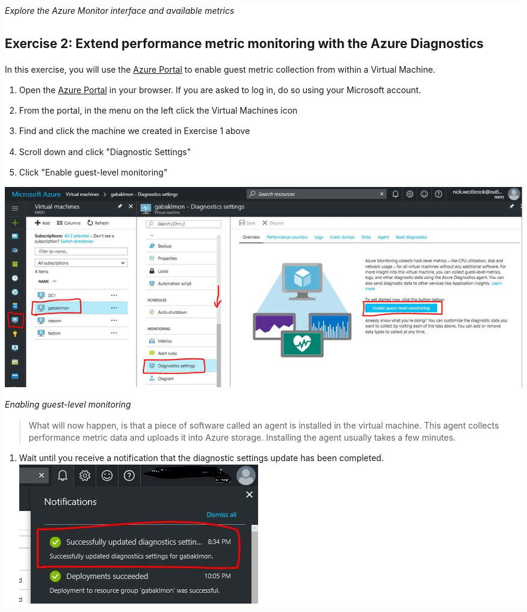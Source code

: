 _Explore the Azure Monitor interface and available metrics_


<a name="Exercise2"></a>
## Exercise 2: Extend performance metric monitoring with the Azure Diagnostics
In this exercise, you will use the [Azure Portal](https://portal.azure.com) to enable guest metric collection from within a Virtual Machine.
1. Open the [Azure Portal](https://portal.azure.com) in your browser. If you are asked to log in, do so using your Microsoft account.

1. From the portal, in the menu on the left click the Virtual Machines icon
1. Find and click the machine we created in Exercise 1 above
1.  Scroll down and click "Diagnostic Settings"
1. Click "Enable guest-level monitoring"


![Enable guest-level monitoring](Images/guestmetrics-enable.JPG)

_Enabling guest-level monitoring_


> What will now happen, is that a piece of software called an agent is installed in the virtual machine. This agent collects performance metric data and uploads it into Azure storage. Installing the agent usually takes a few minutes.

1. Wait until you receive a notification that the diagnostic settings update has been completed.
![Diagnostics settings update complete](Images/guestmetrics-notification.JPG)

